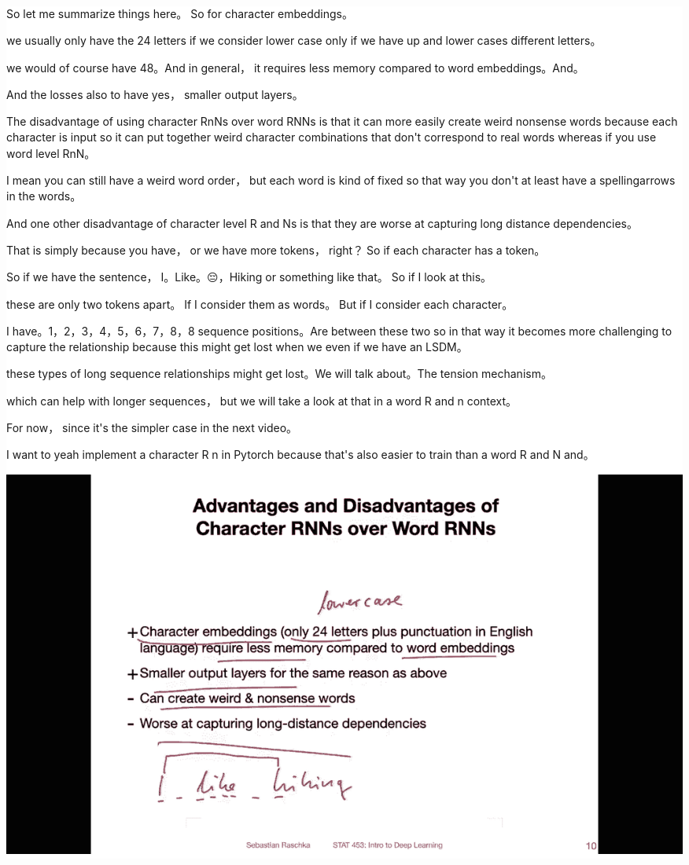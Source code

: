 So let me summarize things here。 So for character embeddings。

 we usually only have the 24 letters if we consider lower case only if we have up and lower cases different letters。

 we would of course have 48。And in general， it requires less memory compared to word embeddings。And。

And the losses also to have yes， smaller output layers。

The disadvantage of using character RnNs over word RNNs is that it can more easily create weird nonsense words because each character is input so it can put together weird character combinations that don't correspond to real words whereas if you use word level RnN。

 I mean you can still have a weird word order， but each word is kind of fixed so that way you don't at least have a spellingarrows in the words。

And one other disadvantage of character level R and Ns is that they are worse at capturing long distance dependencies。

 That is simply because you have， or we have more tokens， right？ So if each character has a token。

 So if we have the sentence， I。Like。😔，Hiking or something like that。 So if I look at this。

 these are only two tokens apart。 If I consider them as words。 But if I consider each character。

 I have。1，2，3，4，5，6，7，8，8 sequence positions。Are between these two so in that way it becomes more challenging to capture the relationship because this might get lost when we even if we have an LSDM。

 these types of long sequence relationships might get lost。We will talk about。The tension mechanism。

 which can help with longer sequences， but we will take a look at that in a word R and n context。

 For now， since it's the simpler case in the next video。

 I want to yeah implement a character R n in Pytorch because that's also easier to train than a word R and N and。



![](img/b7ec30ba44477de018eb505c069c33a5_15.png)
